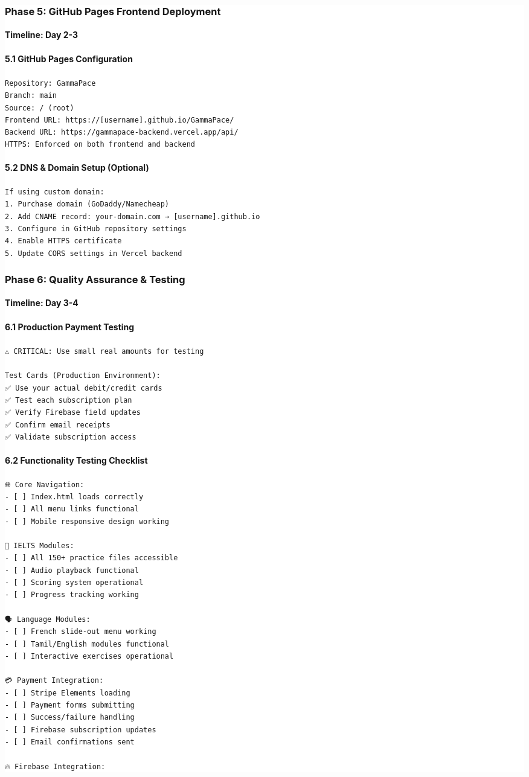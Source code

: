 ### **Phase 5: GitHub Pages Frontend Deployment**  
**Timeline: Day 2-3**

#### **5.1 GitHub Pages Configuration**
```
Repository: GammaPace
Branch: main  
Source: / (root)
Frontend URL: https://[username].github.io/GammaPace/
Backend URL: https://gammapace-backend.vercel.app/api/
HTTPS: Enforced on both frontend and backend
```

#### **5.2 DNS & Domain Setup** (Optional)
```
If using custom domain:
1. Purchase domain (GoDaddy/Namecheap)
2. Add CNAME record: your-domain.com → [username].github.io
3. Configure in GitHub repository settings
4. Enable HTTPS certificate
5. Update CORS settings in Vercel backend
```

### **Phase 6: Quality Assurance & Testing**
**Timeline: Day 3-4**

#### **6.1 Production Payment Testing**
```
⚠️ CRITICAL: Use small real amounts for testing

Test Cards (Production Environment):
✅ Use your actual debit/credit cards
✅ Test each subscription plan
✅ Verify Firebase field updates
✅ Confirm email receipts
✅ Validate subscription access
```

#### **6.2 Functionality Testing Checklist**
```
🌐 Core Navigation:
- [ ] Index.html loads correctly
- [ ] All menu links functional
- [ ] Mobile responsive design working

🎯 IELTS Modules:
- [ ] All 150+ practice files accessible
- [ ] Audio playback functional
- [ ] Scoring system operational
- [ ] Progress tracking working

🗣️ Language Modules:
- [ ] French slide-out menu working
- [ ] Tamil/English modules functional
- [ ] Interactive exercises operational

💳 Payment Integration:
- [ ] Stripe Elements loading
- [ ] Payment forms submitting
- [ ] Success/failure handling
- [ ] Firebase subscription updates
- [ ] Email confirmations sent

🔥 Firebase Integration:
```